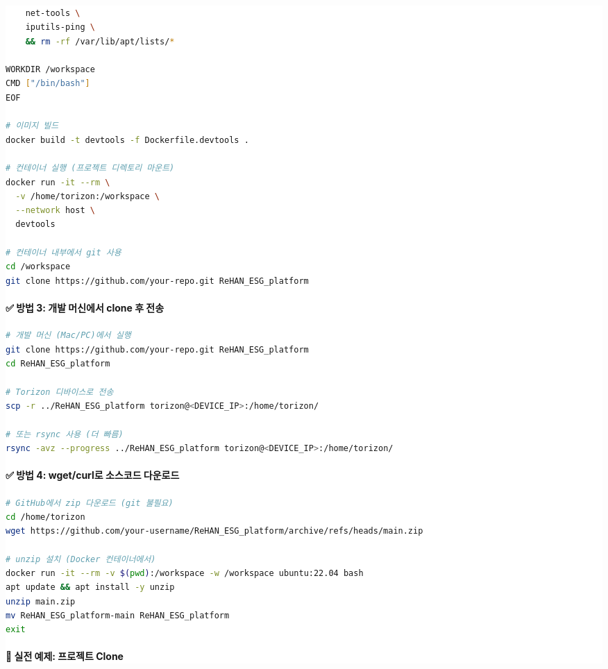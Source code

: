 ```bash
    net-tools \
    iputils-ping \
    && rm -rf /var/lib/apt/lists/*

WORKDIR /workspace
CMD ["/bin/bash"]
EOF

# 이미지 빌드
docker build -t devtools -f Dockerfile.devtools .

# 컨테이너 실행 (프로젝트 디렉토리 마운트)
docker run -it --rm \
  -v /home/torizon:/workspace \
  --network host \
  devtools

# 컨테이너 내부에서 git 사용
cd /workspace
git clone https://github.com/your-repo.git ReHAN_ESG_platform
```

#### ✅ 방법 3: 개발 머신에서 clone 후 전송

```bash
# 개발 머신 (Mac/PC)에서 실행
git clone https://github.com/your-repo.git ReHAN_ESG_platform
cd ReHAN_ESG_platform

# Torizon 디바이스로 전송
scp -r ../ReHAN_ESG_platform torizon@<DEVICE_IP>:/home/torizon/

# 또는 rsync 사용 (더 빠름)
rsync -avz --progress ../ReHAN_ESG_platform torizon@<DEVICE_IP>:/home/torizon/
```

#### ✅ 방법 4: wget/curl로 소스코드 다운로드

```bash
# GitHub에서 zip 다운로드 (git 불필요)
cd /home/torizon
wget https://github.com/your-username/ReHAN_ESG_platform/archive/refs/heads/main.zip

# unzip 설치 (Docker 컨테이너에서)
docker run -it --rm -v $(pwd):/workspace -w /workspace ubuntu:22.04 bash
apt update && apt install -y unzip
unzip main.zip
mv ReHAN_ESG_platform-main ReHAN_ESG_platform
exit
```

#### 🎯 실전 예제: 프로젝트 Clone
